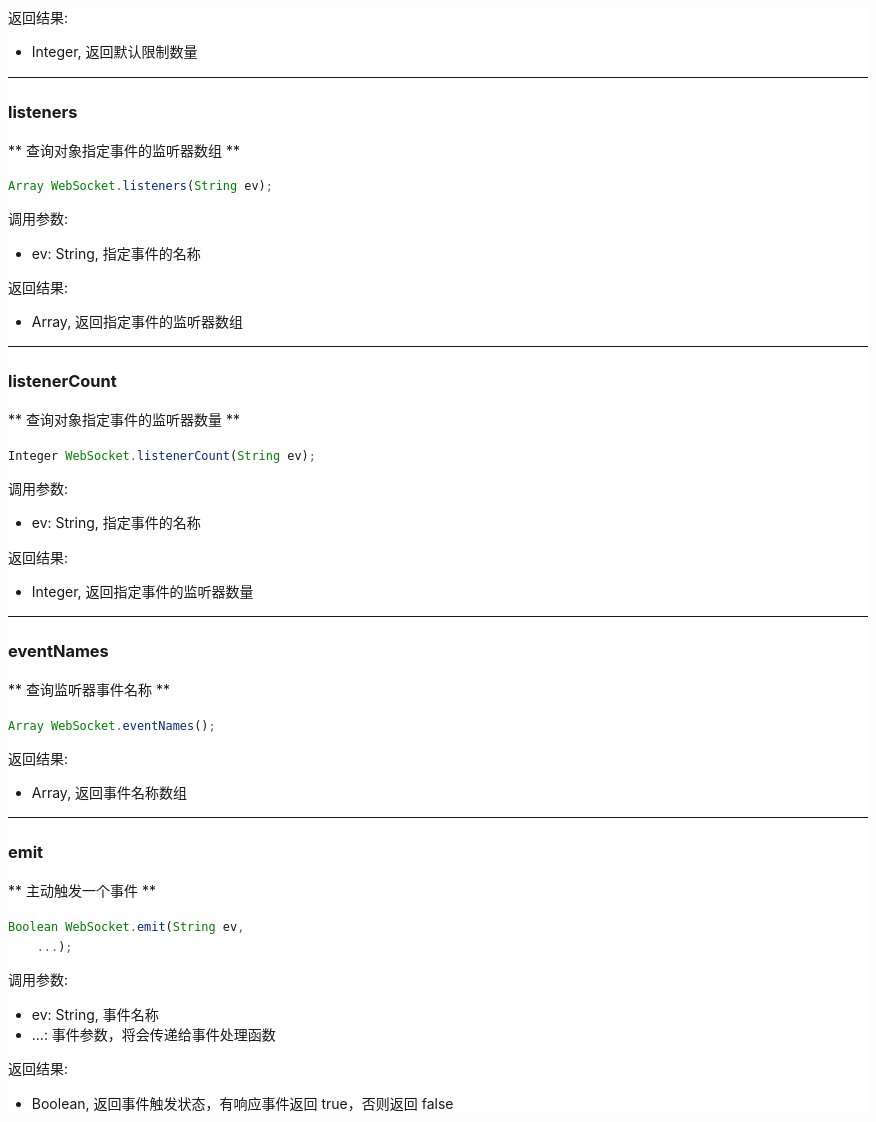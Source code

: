 返回结果:
* Integer, 返回默认限制数量

--------------------------
### listeners
** 查询对象指定事件的监听器数组 **

```JavaScript
Array WebSocket.listeners(String ev);
```

调用参数:
* ev: String, 指定事件的名称

返回结果:
* Array, 返回指定事件的监听器数组

--------------------------
### listenerCount
** 查询对象指定事件的监听器数量 **

```JavaScript
Integer WebSocket.listenerCount(String ev);
```

调用参数:
* ev: String, 指定事件的名称

返回结果:
* Integer, 返回指定事件的监听器数量

--------------------------
### eventNames
** 查询监听器事件名称 **

```JavaScript
Array WebSocket.eventNames();
```

返回结果:
* Array, 返回事件名称数组

--------------------------
### emit
** 主动触发一个事件 **

```JavaScript
Boolean WebSocket.emit(String ev,
    ...);
```

调用参数:
* ev: String, 事件名称
* ...: 事件参数，将会传递给事件处理函数

返回结果:
* Boolean, 返回事件触发状态，有响应事件返回 true，否则返回 false
